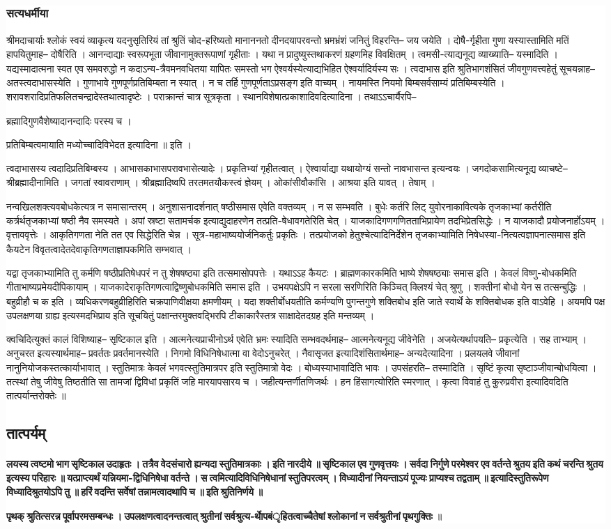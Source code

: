 ### **सत्यधर्मीया**

श्रीमदाचार्याः श्लोकं स्वयं व्याकृत्य यदनुसृतिरियं तां श्रुतिं चोद-हरिष्यतो मानाननतो दीनदयापरवन्तो भ्रमभ्रंशं जनितुं विहरन्ति– जय जयेति । दोषै-र्गृहीता गुणा यस्यास्तामिति मतिं हापयितुमाह– दोषैरिति । आनन्दाद्याः स्वरूपभूता जीवानामुक्तरूपाणां गृहीताः । यथा न प्रादुष्युस्तथाकरणं ग्रहणमिह विवक्षितम् । त्वमसी-त्याद्यनूद्य व्याख्याति– यस्मादिति । यद्यस्मादात्मना स्वत एव समवरुद्धो न कदाऽन्य-त्रैवमनवधितया यापितः समस्तो भग ऐश्वर्यस्येत्याद्यभिहित ऐश्वर्यादिर्यस्य सः । त्वदाभास इति श्रुतिभागशंसितं जीवगुणवत्त्वहेतुं सूचयन्नाह– अतस्त्वदाभासस्येति । गुणाभावे गुणपूर्णप्रतिबिम्बता न स्यात् । न च तर्हि गुणपूर्णताऽप्रसङ्ग इति वाच्यम् । नायमस्ति नियमो बिम्बसर्वसाम्यं प्रतिबिम्बस्येति । शरावशरादिप्रतिफलितचन्द्रादेस्तथात्वादृष्टेः । पराक्रान्तं चात्र सूत्रकृता । स्थानविशेषात्प्रकाशादिवदित्यादिना । तथाऽऽचार्यैरपि–

ब्रह्मादिगुणवैशेष्यादानन्दादिः परस्य च ।

प्रतिबिम्बत्वमायाति मध्योच्चादिविभेदत इत्यादिना ॥ इति ।

त्वदाभासस्य त्वदादिप्रतिबिम्बस्य । आभासकाभासपरावभासेत्यादेः । प्रकृतिभ्यां गृहीतत्वात् । ऐश्वार्याद्या यथायोग्यं सन्तो नावभासन्त इत्यन्वयः । जगदोकसामित्यनूद्य व्याचष्टे– श्रीब्रह्मादीनामिति । जगतां स्वावराणाम् । श्रीब्रह्मादिष्वपि तरतमतयौकस्त्वं ज्ञेयम् । ओकांसीवौकांसि । आश्रया इति यावत् । तेषाम् ।

नन्वखिलशक्त्यवबोधकेत्यत्र न समासान्तरम् । अनुशासनादर्शनात् षष्ठीसमास एवेति वक्तव्यम् । न स सम्भवति । बुधेः कर्तरि लिट् युवोरनाकावित्यके तृजकाभ्यां कर्तरीति कर्त्रर्थतृजकाभ्यां षष्ठी नैव समस्यते । अपां स्रष्टा सतामर्चक इत्याद्युदाहरणेन तत्प्रति-षेधावगतेरिति चेत् । याजकादिगणगणितताभिप्रायेण तदभिप्रेतसिद्धेः । न याजकादौ प्रयोजनार्होऽयम् । वृत्ताववृत्तेः । आकृतिगणता नेति तत एव सिद्धेरिति चेन्न । सूत्र-महाभाष्ययोर्जनिकर्तुः प्रकृतिः । तत्प्रयोजको हेतुश्चेत्यादिनिर्देशेन तृजकाभ्यामिति निषेधस्या-नित्यत्वज्ञापनात्समास इति कैयटेन विवृतत्वादेतदेवाकृतिगणताज्ञापकमिति सम्भवात् ।

यद्वा तृजकाभ्यामिति तु कर्मणि षष्ठीप्रतिषेधपरं न तु शेषषष्ठ्या इति तत्समासोपपत्तेः । यथाऽऽह कैयटः । ब्राह्मणकारकमिति भाष्ये शेषषष्ठ्याः समास इति । केवलं विष्णु-बोधकमिति गीताभाष्यप्रमेयदीपिकायाम् । याजकादेराकृतिगणत्वाद्विष्णुबोधकमिति समास इति । उभयपक्षेऽपि न सरला सरणिरिति किञ्चित् क्लिश्यं चेत् श्रुणु । शक्तीनां बोधो येन स तत्सन्बुद्धिः । बहुव्रीहौ च क इति । व्यधिकरणबहुव्रीहिरिति चक्रपाणिवीक्षया क्षमणीयम् । यदा शक्तीर्बोधयतीति कर्मण्यणि पुगन्तगुणे शक्तिबोध इति जाते स्वार्थे के शक्तिबोधक इति वाऽवेहि । अयमपि पक्ष उपलक्षणया ग्राह्य इत्यस्मदभिप्राय इति सूचयितुं पक्षान्तरमुक्तवद्भिरपि टीकाकारैस्तत्र साक्षादेतदग्रह इति मन्तव्यम् ।

क्वचिदित्युक्तं कालं विशिष्याह– सृष्टिकाल इति । आत्मनेत्यप्राचीनोऽर्थ एवेति भ्रमः स्यादिति सम्भवदर्थमाह– आत्मनेत्यनूद्य जीवेनेति । अजयेत्यर्थापयति– प्रकृत्येति । सह ताभ्याम् । अनुचरत इत्यस्यार्थमाह– प्रवर्ततः प्रवर्तमानस्येति । निगमो विधिनिषेधात्मा वा वेदोऽनुचरेत् । नैवासृजत इत्यादिशंसितार्थमाह– अन्यदेत्यादिना । प्रलयलवे जीवानां नानुनियोजकस्तत्कार्याभावात् । स्तुतिमात्रः केवलं भगवत्स्तुतिमात्रपर इति स्तुतिमात्रो वेदः । बोध्यस्याभावादिति भावः । उपसंहरति– तस्मादिति । सृष्टिं कृत्वा सृष्टाञ्जीवान्बोधयित्वा । तत्स्थां तेषु जीवेषु तिष्ठतीति सा तामजां द्विविधां प्रकृतिं जहि मारयापसारय च । जहीत्यन्तर्णीतणिजर्थः । हन हिंसागत्योरिति स्मरणात् । कृत्वा विवाहं तु कुुरुप्रवीरा इत्यादिवदिति तात्पर्यान्तरोक्तेः ॥

## **तात्पर्यम्**

**लयस्य त्वष्टमो भाग सृष्टिकाल उदाहृतः । तत्रैव वेदसंचारो ह्यन्यदा स्तुतिमात्रकाः । इति नारदीये ॥ सृष्टिकाल एव गुणवृत्तयः । सर्वदा निर्गुणे परमेश्वर एव वर्तन्ते श्रुतय इति कथं चरन्ति श्रुतय इत्यस्य परिहारः ॥ यत्प्राप्त्यर्थं यन्नियमा-द्विधिनिषेधा वर्तन्ते । स त्वमित्यादिविधिनिषेधानां स्तुतिपरत्वम् । विध्यादीनां नियन्ताऽयं पूज्यः प्राप्यश्च तद्वताम् ॥ इत्यादिस्तुतिरूपेण विध्यादिश्रुतयोऽपि तु ॥ हरिं वदन्ति सर्वेषां तन्नामत्वादथापि च ॥ इति श्रुतिनिर्णये ॥**

**पृथक् श्रुतित्सरन्न पूर्वापरमसम्बन्धः । उपलक्षणत्वादनन्तत्वात् श्रुतीनां सर्वश्रुत्य-र्थाेपबंृहितत्वाच्चैतेषां श्लोकानां न सर्वश्रुतीनां पृथगुक्तिः** ॥
